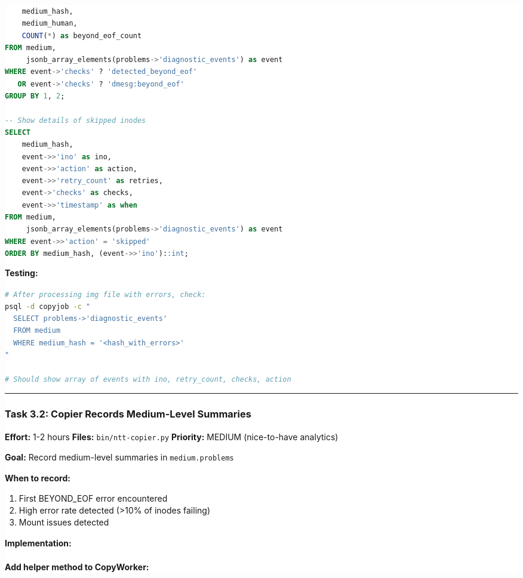 ```sql
    medium_hash,
    medium_human,
    COUNT(*) as beyond_eof_count
FROM medium,
     jsonb_array_elements(problems->'diagnostic_events') as event
WHERE event->'checks' ? 'detected_beyond_eof'
   OR event->'checks' ? 'dmesg:beyond_eof'
GROUP BY 1, 2;

-- Show details of skipped inodes
SELECT
    medium_hash,
    event->>'ino' as ino,
    event->>'action' as action,
    event->>'retry_count' as retries,
    event->'checks' as checks,
    event->>'timestamp' as when
FROM medium,
     jsonb_array_elements(problems->'diagnostic_events') as event
WHERE event->>'action' = 'skipped'
ORDER BY medium_hash, (event->>'ino')::int;
```

**Testing:**
```bash
# After processing img file with errors, check:
psql -d copyjob -c "
  SELECT problems->'diagnostic_events'
  FROM medium
  WHERE medium_hash = '<hash_with_errors>'
"

# Should show array of events with ino, retry_count, checks, action
```

---

### Task 3.2: Copier Records Medium-Level Summaries

**Effort:** 1-2 hours
**Files:** `bin/ntt-copier.py`
**Priority:** MEDIUM (nice-to-have analytics)

**Goal:** Record medium-level summaries in `medium.problems`

**When to record:**
1. First BEYOND_EOF error encountered
2. High error rate detected (>10% of inodes failing)
3. Mount issues detected

**Implementation:**

#### Add helper method to CopyWorker:
